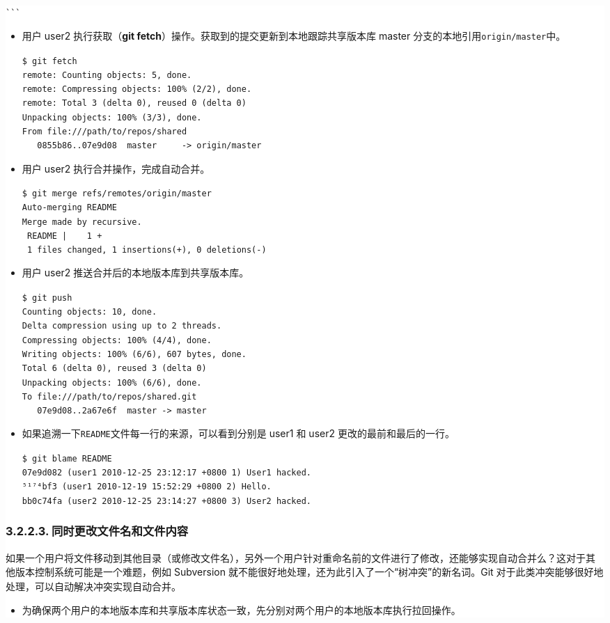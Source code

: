     ```

*   用户 user2 执行获取（**git fetch**）操作。获取到的提交更新到本地跟踪共享版本库 master 分支的本地引用`origin/master`中。

    ```
    $ git fetch
    remote: Counting objects: 5, done.
    remote: Compressing objects: 100% (2/2), done.
    remote: Total 3 (delta 0), reused 0 (delta 0)
    Unpacking objects: 100% (3/3), done.
    From file:///path/to/repos/shared
       0855b86..07e9d08  master     -> origin/master

    ```

*   用户 user2 执行合并操作，完成自动合并。

    ```
    $ git merge refs/remotes/origin/master
    Auto-merging README
    Merge made by recursive.
     README |    1 +
     1 files changed, 1 insertions(+), 0 deletions(-)

    ```

*   用户 user2 推送合并后的本地版本库到共享版本库。

    ```
    $ git push
    Counting objects: 10, done.
    Delta compression using up to 2 threads.
    Compressing objects: 100% (4/4), done.
    Writing objects: 100% (6/6), 607 bytes, done.
    Total 6 (delta 0), reused 3 (delta 0)
    Unpacking objects: 100% (6/6), done.
    To file:///path/to/repos/shared.git
       07e9d08..2a67e6f  master -> master

    ```

*   如果追溯一下`README`文件每一行的来源，可以看到分别是 user1 和 user2 更改的最前和最后的一行。

    ```
    $ git blame README
    07e9d082 (user1 2010-12-25 23:12:17 +0800 1) User1 hacked.
    ⁵¹⁷⁴bf3 (user1 2010-12-19 15:52:29 +0800 2) Hello.
    bb0c74fa (user2 2010-12-25 23:14:27 +0800 3) User2 hacked.

    ```

### 3.2.2.3\. 同时更改文件名和文件内容

如果一个用户将文件移动到其他目录（或修改文件名），另外一个用户针对重命名前的文件进行了修改，还能够实现自动合并么？这对于其他版本控制系统可能是一个难题，例如 Subversion 就不能很好地处理，还为此引入了一个“树冲突”的新名词。Git 对于此类冲突能够很好地处理，可以自动解决冲突实现自动合并。

*   为确保两个用户的本地版本库和共享版本库状态一致，先分别对两个用户的本地版本库执行拉回操作。
